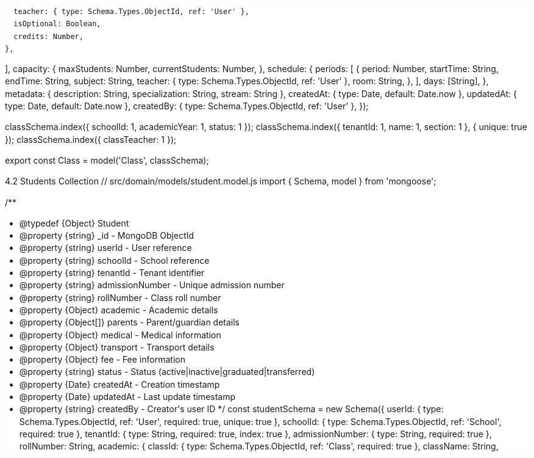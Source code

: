       teacher: { type: Schema.Types.ObjectId, ref: 'User' },
      isOptional: Boolean,
      credits: Number,
    },
  ],
  capacity: {
    maxStudents: Number,
    currentStudents: Number,
  },
  schedule: {
    periods: [
      {
        period: Number,
        startTime: String,
        endTime: String,
        subject: String,
        teacher: { type: Schema.Types.ObjectId, ref: 'User' },
        room: String,
      },
    ],
    days: [String],
  },
  metadata: { description: String, specialization: String, stream: String },
  createdAt: { type: Date, default: Date.now },
  updatedAt: { type: Date, default: Date.now },
  createdBy: { type: Schema.Types.ObjectId, ref: 'User' },
});

classSchema.index({ schoolId: 1, academicYear: 1, status: 1 });
classSchema.index({ tenantId: 1, name: 1, section: 1 }, { unique: true });
classSchema.index({ classTeacher: 1 });

export const Class = model('Class', classSchema);

4.2 Students Collection
// src/domain/models/student.model.js
import { Schema, model } from 'mongoose';

/**
 * @typedef {Object} Student
 * @property {string} _id - MongoDB ObjectId
 * @property {string} userId - User reference
 * @property {string} schoolId - School reference
 * @property {string} tenantId - Tenant identifier
 * @property {string} admissionNumber - Unique admission number
 * @property {string} rollNumber - Class roll number
 * @property {Object} academic - Academic details
 * @property {Object[]} parents - Parent/guardian details
 * @property {Object} medical - Medical information
 * @property {Object} transport - Transport details
 * @property {Object} fee - Fee information
 * @property {string} status - Status (active|inactive|graduated|transferred)
 * @property {Date} createdAt - Creation timestamp
 * @property {Date} updatedAt - Last update timestamp
 * @property {string} createdBy - Creator's user ID
 */
const studentSchema = new Schema({
  userId: { type: Schema.Types.ObjectId, ref: 'User', required: true, unique: true },
  schoolId: { type: Schema.Types.ObjectId, ref: 'School', required: true },
  tenantId: { type: String, required: true, index: true },
  admissionNumber: { type: String, required: true },
  rollNumber: String,
  academic: {
    classId: { type: Schema.Types.ObjectId, ref: 'Class', required: true },
    className: String,